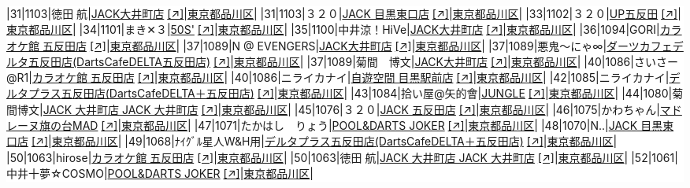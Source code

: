 |31|1103|<span class="rank-name-dl">徳田 航</span>|<a href="/darts/rank/shops/e5fe89e7e0a449db0d9b047a20a7ba1e.html">JACK大井町店</a> <a href="https://search.dartslive.com/jp/shop/e5fe89e7e0a449db0d9b047a20a7ba1e">[↗]</a>|<a href="/darts/rank/東京都/品川区">東京都品川区</a>|
|31|1103|<span class="rank-name-dl">３２０</span>|<a href="/darts/rank/shops/ebcedeb7baf1232a0d9b047a20a7ba1e.html">JACK 目黒東口店</a> <a href="https://search.dartslive.com/jp/shop/ebcedeb7baf1232a0d9b047a20a7ba1e">[↗]</a>|<a href="/darts/rank/東京都/品川区">東京都品川区</a>|
|33|1102|<span class="rank-name-dl">３２０</span>|<a href="/darts/rank/shops/51ef9c10b389eee258d385ea46352d8f.html">UP五反田</a> <a href="https://search.dartslive.com/jp/shop/51ef9c10b389eee258d385ea46352d8f">[↗]</a>|<a href="/darts/rank/東京都/品川区">東京都品川区</a>|
|34|1101|<span class="rank-name-dl">まき✕３</span>|<a href="/darts/rank/shops/dce22dc748668ae80d9b047a20a7ba1e.html">50S'</a> <a href="https://search.dartslive.com/jp/shop/dce22dc748668ae80d9b047a20a7ba1e">[↗]</a>|<a href="/darts/rank/東京都/品川区">東京都品川区</a>|
|35|1100|<span class="rank-name-dl">中井涼！HiVe</span>|<a href="/darts/rank/shops/e5fe89e7e0a449db0d9b047a20a7ba1e.html">JACK大井町店</a> <a href="https://search.dartslive.com/jp/shop/e5fe89e7e0a449db0d9b047a20a7ba1e">[↗]</a>|<a href="/darts/rank/東京都/品川区">東京都品川区</a>|
|36|1094|<span class="rank-name-dl">GORI</span>|<a href="/darts/rank/shops/287103b42e13a641fec1ae84bb28bd87.html">カラオケ館 五反田店</a> <a href="https://search.dartslive.com/jp/shop/287103b42e13a641fec1ae84bb28bd87">[↗]</a>|<a href="/darts/rank/東京都/品川区">東京都品川区</a>|
|37|1089|<span class="rank-name-dl">N @ EVENGERS</span>|<a href="/darts/rank/shops/e5fe89e7e0a449db0d9b047a20a7ba1e.html">JACK大井町店</a> <a href="https://search.dartslive.com/jp/shop/e5fe89e7e0a449db0d9b047a20a7ba1e">[↗]</a>|<a href="/darts/rank/東京都/品川区">東京都品川区</a>|
|37|1089|<span class="rank-name-dl">悪鬼～にゃ∞</span>|<a href="/darts/rank/shops/e044da1f2569eac60d9b047a20a7ba1e.html">ダーツカフェデルタ五反田店(DartsCafeDELTA五反田店)</a> <a href="https://search.dartslive.com/jp/shop/e044da1f2569eac60d9b047a20a7ba1e">[↗]</a>|<a href="/darts/rank/東京都/品川区">東京都品川区</a>|
|37|1089|<span class="rank-name-dl">菊間　博文</span>|<a href="/darts/rank/shops/e5fe89e7e0a449db0d9b047a20a7ba1e.html">JACK大井町店</a> <a href="https://search.dartslive.com/jp/shop/e5fe89e7e0a449db0d9b047a20a7ba1e">[↗]</a>|<a href="/darts/rank/東京都/品川区">東京都品川区</a>|
|40|1086|<span class="rank-name-dl">さいさー@R1</span>|<a href="/darts/rank/shops/287103b42e13a641fec1ae84bb28bd87.html">カラオケ館 五反田店</a> <a href="https://search.dartslive.com/jp/shop/287103b42e13a641fec1ae84bb28bd87">[↗]</a>|<a href="/darts/rank/東京都/品川区">東京都品川区</a>|
|40|1086|<span class="rank-name-dl">ニライカナイ</span>|<a href="/darts/rank/shops/6835586faf1022c00d9b047a20a7ba1e.html">自遊空間 目黒駅前店</a> <a href="https://search.dartslive.com/jp/shop/6835586faf1022c00d9b047a20a7ba1e">[↗]</a>|<a href="/darts/rank/東京都/品川区">東京都品川区</a>|
|42|1085|<span class="rank-name-dl">ニライカナイ</span>|<a href="/darts/rank/shops/e044da1f2569eac60d9b047a20a7ba1e.html">デルタプラス五反田店(DartsCafeDELTA＋五反田店)</a> <a href="https://search.dartslive.com/jp/shop/e044da1f2569eac60d9b047a20a7ba1e">[↗]</a>|<a href="/darts/rank/東京都/品川区">東京都品川区</a>|
|43|1084|<span class="rank-name-dl">拾い屋@矢的會</span>|<a href="/darts/rank/shops/6ccd6f19fcbeff410d9b047a20a7ba1e.html">JUNGLE</a> <a href="https://search.dartslive.com/jp/shop/6ccd6f19fcbeff410d9b047a20a7ba1e">[↗]</a>|<a href="/darts/rank/東京都/品川区">東京都品川区</a>|
|44|1080|<span class="rank-name-dl">菊間博文</span>|<a href="/darts/rank/shops/e5fe89e7e0a449db0d9b047a20a7ba1e.html">JACK 大井町店 JACK 大井町店</a> <a href="https://search.dartslive.com/jp/shop/e5fe89e7e0a449db0d9b047a20a7ba1e">[↗]</a>|<a href="/darts/rank/東京都/品川区">東京都品川区</a>|
|45|1076|<span class="rank-name-dl">３２０</span>|<a href="/darts/rank/shops/0b328aee96f0cd170d9b047a20a7ba1e.html">JACK 五反田店</a> <a href="https://search.dartslive.com/jp/shop/0b328aee96f0cd170d9b047a20a7ba1e">[↗]</a>|<a href="/darts/rank/東京都/品川区">東京都品川区</a>|
|46|1075|<span class="rank-name-dl">かわちゃん</span>|<a href="/darts/rank/shops/fc0adaed015a4f7f0d9b047a20a7ba1e.html">マドレーヌ旗の台MAD</a> <a href="https://search.dartslive.com/jp/shop/fc0adaed015a4f7f0d9b047a20a7ba1e">[↗]</a>|<a href="/darts/rank/東京都/品川区">東京都品川区</a>|
|47|1071|<span class="rank-name-dl">たかはし　りょう</span>|<a href="/darts/rank/shops/33d22c47b4ba9c1b0d9b047a20a7ba1e.html">POOL&DARTS JOKER</a> <a href="https://search.dartslive.com/jp/shop/33d22c47b4ba9c1b0d9b047a20a7ba1e">[↗]</a>|<a href="/darts/rank/東京都/品川区">東京都品川区</a>|
|48|1070|<span class="rank-name-dl">N..</span>|<a href="/darts/rank/shops/ebcedeb7baf1232a0d9b047a20a7ba1e.html">JACK 目黒東口店</a> <a href="https://search.dartslive.com/jp/shop/ebcedeb7baf1232a0d9b047a20a7ba1e">[↗]</a>|<a href="/darts/rank/東京都/品川区">東京都品川区</a>|
|49|1068|<span class="rank-name-dl">ﾅｲｸﾞﾙ星人W&amp;H用</span>|<a href="/darts/rank/shops/e044da1f2569eac60d9b047a20a7ba1e.html">デルタプラス五反田店(DartsCafeDELTA＋五反田店)</a> <a href="https://search.dartslive.com/jp/shop/e044da1f2569eac60d9b047a20a7ba1e">[↗]</a>|<a href="/darts/rank/東京都/品川区">東京都品川区</a>|
|50|1063|<span class="rank-name-dl">hirose</span>|<a href="/darts/rank/shops/287103b42e13a641fec1ae84bb28bd87.html">カラオケ館 五反田店</a> <a href="https://search.dartslive.com/jp/shop/287103b42e13a641fec1ae84bb28bd87">[↗]</a>|<a href="/darts/rank/東京都/品川区">東京都品川区</a>|
|50|1063|<span class="rank-name-dl">徳田 航</span>|<a href="/darts/rank/shops/e5fe89e7e0a449db0d9b047a20a7ba1e.html">JACK 大井町店 JACK 大井町店</a> <a href="https://search.dartslive.com/jp/shop/e5fe89e7e0a449db0d9b047a20a7ba1e">[↗]</a>|<a href="/darts/rank/東京都/品川区">東京都品川区</a>|
|52|1061|<span class="rank-name-dl">中井十夢☆COSMO</span>|<a href="/darts/rank/shops/33d22c47b4ba9c1b0d9b047a20a7ba1e.html">POOL&DARTS JOKER</a> <a href="https://search.dartslive.com/jp/shop/33d22c47b4ba9c1b0d9b047a20a7ba1e">[↗]</a>|<a href="/darts/rank/東京都/品川区">東京都品川区</a>|